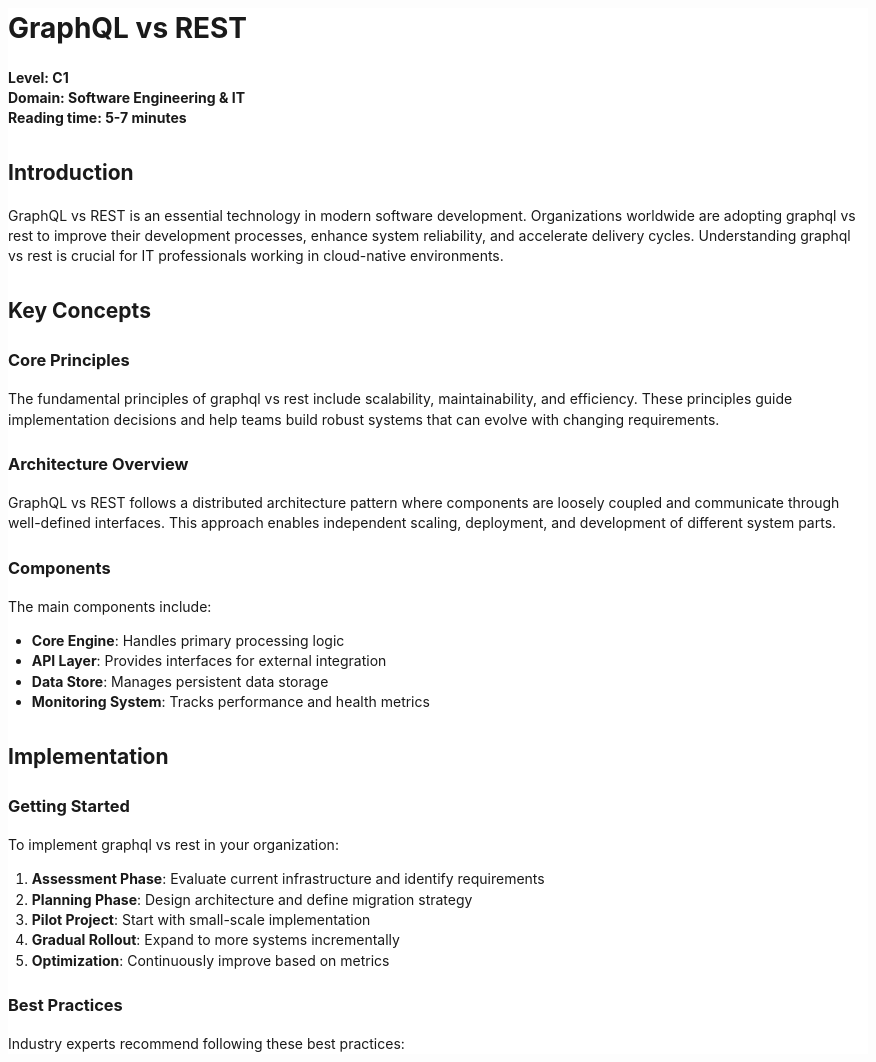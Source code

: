# GraphQL vs REST

**Level: C1**  
**Domain: Software Engineering & IT**  
**Reading time: 5-7 minutes**

## Introduction

GraphQL vs REST is an essential technology in modern software development. Organizations worldwide are adopting graphql vs rest to improve their development processes, enhance system reliability, and accelerate delivery cycles. Understanding graphql vs rest is crucial for IT professionals working in cloud-native environments.

## Key Concepts

### Core Principles

The fundamental principles of graphql vs rest include scalability, maintainability, and efficiency. These principles guide implementation decisions and help teams build robust systems that can evolve with changing requirements.

### Architecture Overview

GraphQL vs REST follows a distributed architecture pattern where components are loosely coupled and communicate through well-defined interfaces. This approach enables independent scaling, deployment, and development of different system parts.

### Components

The main components include:
- **Core Engine**: Handles primary processing logic
- **API Layer**: Provides interfaces for external integration
- **Data Store**: Manages persistent data storage
- **Monitoring System**: Tracks performance and health metrics

## Implementation

### Getting Started

To implement graphql vs rest in your organization:

1. **Assessment Phase**: Evaluate current infrastructure and identify requirements
2. **Planning Phase**: Design architecture and define migration strategy  
3. **Pilot Project**: Start with small-scale implementation
4. **Gradual Rollout**: Expand to more systems incrementally
5. **Optimization**: Continuously improve based on metrics

### Best Practices

Industry experts recommend following these best practices:

